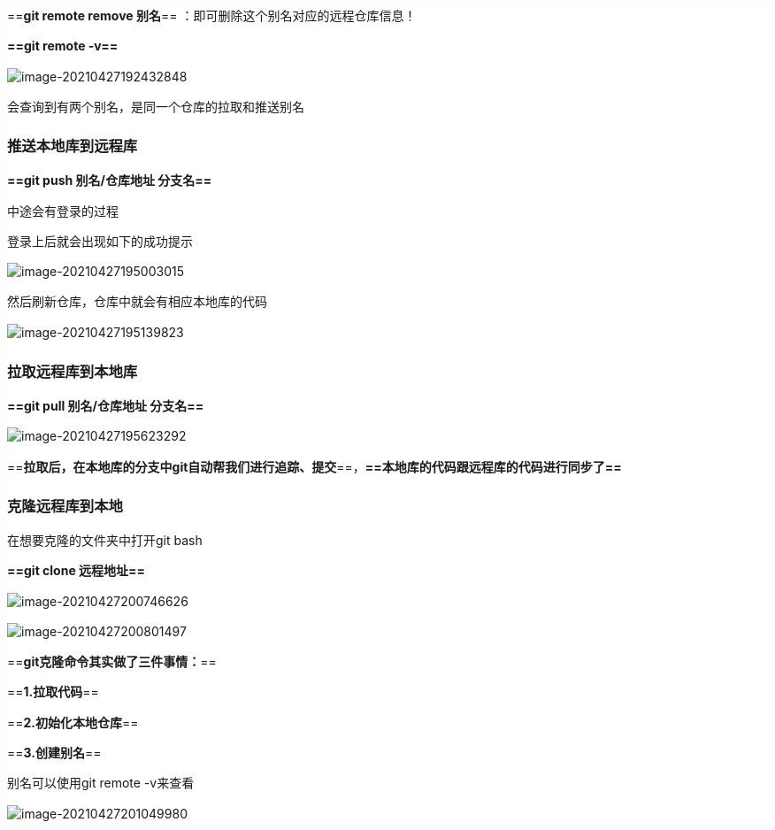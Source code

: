 

==**git remote remove 别名**== ：即可删除这个别名对应的远程仓库信息！

**==git remote -v==** 

![image-20210427192432848](C:\Users\无常\AppData\Roaming\Typora\typora-user-images\image-20210427192432848.png)

会查询到有两个别名，是同一个仓库的拉取和推送别名



### 推送本地库到远程库

**==git push 别名/仓库地址 分支名==**

中途会有登录的过程

登录上后就会出现如下的成功提示

![image-20210427195003015](C:\Users\无常\AppData\Roaming\Typora\typora-user-images\image-20210427195003015.png)



然后刷新仓库，仓库中就会有相应本地库的代码

![image-20210427195139823](C:\Users\无常\AppData\Roaming\Typora\typora-user-images\image-20210427195139823.png)



### 拉取远程库到本地库

**==git pull 别名/仓库地址 分支名==**

![image-20210427195623292](C:\Users\无常\AppData\Roaming\Typora\typora-user-images\image-20210427195623292.png)

==**拉取后，在本地库的分支中git自动帮我们进行追踪、提交**==，**==本地库的代码跟远程库的代码进行同步了==**



### 克隆远程库到本地

在想要克隆的文件夹中打开git bash

**==git clone 远程地址==**

![image-20210427200746626](C:\Users\无常\AppData\Roaming\Typora\typora-user-images\image-20210427200746626.png)

![image-20210427200801497](C:\Users\无常\AppData\Roaming\Typora\typora-user-images\image-20210427200801497.png)

==**git克隆命令其实做了三件事情：**==

==**1.拉取代码**==

==**2.初始化本地仓库**==

==**3.创建别名**==

别名可以使用git remote -v来查看

![image-20210427201049980](C:\Users\无常\AppData\Roaming\Typora\typora-user-images\image-20210427201049980.png)
